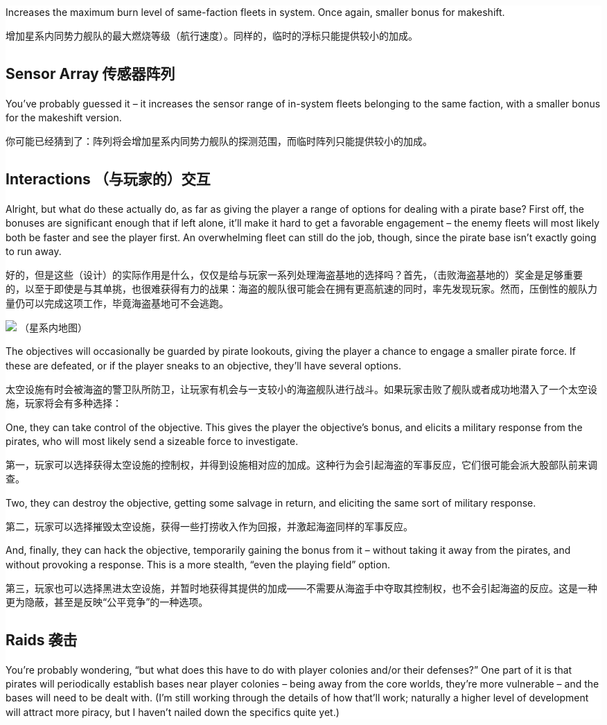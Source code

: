 Increases the maximum burn level of same-faction fleets in system. Once again, smaller bonus for makeshift.

增加星系内同势力舰队的最大燃烧等级（航行速度）。同样的，临时的浮标只能提供较小的加成。

## Sensor Array 传感器阵列

You’ve probably guessed it – it increases the sensor range of in-system fleets belonging to the same faction, with a smaller bonus for the makeshift version.

你可能已经猜到了：阵列将会增加星系内同势力舰队的探测范围，而临时阵列只能提供较小的加成。

## Interactions （与玩家的）交互

Alright, but what do these actually do, as far as giving the player a range of options for dealing with a pirate base? First off, the bonuses are significant enough that if left alone, it’ll make it hard to get a favorable engagement – the enemy fleets will most likely both be faster and see the player first. An overwhelming fleet can still do the job, though, since the pirate base isn’t exactly going to run away.

好的，但是这些（设计）的实际作用是什么，仅仅是给与玩家一系列处理海盗基地的选择吗？首先，（击败海盗基地的）奖金是足够重要的，以至于即使是与其单挑，也很难获得有力的战果：海盗的舰队很可能会在拥有更高航速的同时，率先发现玩家。然而，压倒性的舰队力量仍可以完成这项工作，毕竟海盗基地可不会逃跑。

![][base_map]
（星系内地图）

The objectives will occasionally be guarded by pirate lookouts, giving the player a chance to engage a smaller pirate force. If these are defeated, or if the player sneaks to an objective, they’ll have several options.

太空设施有时会被海盗的警卫队所防卫，让玩家有机会与一支较小的海盗舰队进行战斗。如果玩家击败了舰队或者成功地潜入了一个太空设施，玩家将会有多种选择：

One, they can take control of the objective. This gives the player the objective’s bonus, and elicits a military response from the pirates, who will most likely send a sizeable force to investigate.

第一，玩家可以选择获得太空设施的控制权，并得到设施相对应的加成。这种行为会引起海盗的军事反应，它们很可能会派大股部队前来调查。

Two, they can destroy the objective, getting some salvage in return, and eliciting the same sort of military response.

第二，玩家可以选择摧毁太空设施，获得一些打捞收入作为回报，并激起海盗同样的军事反应。

And, finally, they can hack the objective, temporarily gaining the bonus from it – without taking it away from the pirates, and without provoking a response. This is a more stealth, “even the playing field” option.

第三，玩家也可以选择黑进太空设施，并暂时地获得其提供的加成——不需要从海盗手中夺取其控制权，也不会引起海盗的反应。这是一种更为隐蔽，甚至是反映“公平竞争”的一种选项。

## Raids 袭击

You’re probably wondering, “but what does this have to do with player colonies and/or their defenses?” One part of it is that pirates will periodically establish bases near player colonies – being away from the core worlds, they’re more vulnerable – and the bases will need to be dealt with. (I’m still working through the details of how that’ll work; naturally a higher level of development will attract more piracy, but I haven’t nailed down the specifics quite yet.)


[base_bounty]: 20180612-base_bounty.jpg
[base_map]: 20180612-base_map.jpg
[base_tooltip]: 20180612-base_tooltip.jpg
[build_sensor_array]: 20180612-build_sensor_array.jpg
[raid_aftermath]: 20180612-raid_aftermath.jpg